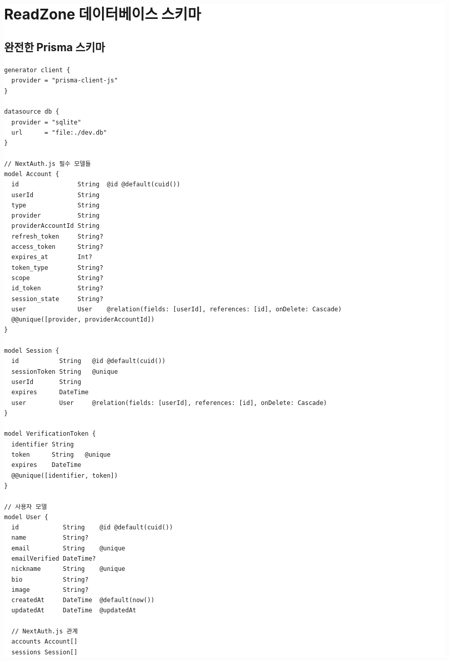 # ReadZone 데이터베이스 스키마

## 완전한 Prisma 스키마

```prisma
generator client {
  provider = "prisma-client-js"
}

datasource db {
  provider = "sqlite"
  url      = "file:./dev.db"
}

// NextAuth.js 필수 모델들
model Account {
  id                String  @id @default(cuid())
  userId            String
  type              String
  provider          String
  providerAccountId String
  refresh_token     String?
  access_token      String?
  expires_at        Int?
  token_type        String?
  scope             String?
  id_token          String?
  session_state     String?
  user              User    @relation(fields: [userId], references: [id], onDelete: Cascade)
  @@unique([provider, providerAccountId])
}

model Session {
  id           String   @id @default(cuid())
  sessionToken String   @unique
  userId       String
  expires      DateTime
  user         User     @relation(fields: [userId], references: [id], onDelete: Cascade)
}

model VerificationToken {
  identifier String
  token      String   @unique
  expires    DateTime
  @@unique([identifier, token])
}

// 사용자 모델
model User {
  id            String    @id @default(cuid())
  name          String?
  email         String    @unique
  emailVerified DateTime?
  nickname      String    @unique
  bio           String?
  image         String?
  createdAt     DateTime  @default(now())
  updatedAt     DateTime  @updatedAt

  // NextAuth.js 관계
  accounts Account[]
  sessions Session[]
```